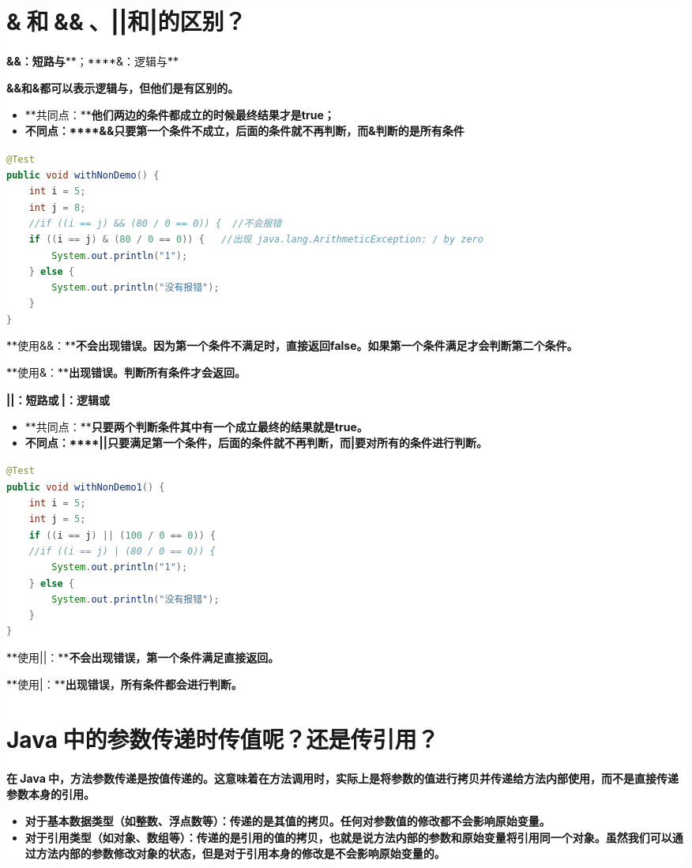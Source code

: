 # & 和 && 、||和|的区别？

**&&：短路与****；****&：逻辑与**

**&&和&都可以表示逻辑与，但他们是有区别的。**

+ **共同点：****他们两边的条件都成立的时候最终结果才是true；**
+ **不同点：****&&只要第一个条件不成立，后面的条件就不再判断，而&判断的是所有条件**

```java
@Test
public void withNonDemo() {
    int i = 5;
    int j = 8;
    //if ((i == j) && (80 / 0 == 0)) {  //不会报错
    if ((i == j) & (80 / 0 == 0)) {   //出现 java.lang.ArithmeticException: / by zero
        System.out.println("1");
    } else {
        System.out.println("没有报错");
    }
}
```

**使用&&：****不会出现错误。因为第一个条件不满足时，直接返回false。如果第一个条件满足才会判断第二个条件。**

**使用&：****出现错误。判断所有条件才会返回。**

**||：短路或    |：逻辑或**

+ **共同点：****只要两个判断条件其中有一个成立最终的结果就是true。**
+ **不同点：****||只要满足第一个条件，后面的条件就不再判断，而|要对所有的条件进行判断。**

```java
@Test
public void withNonDemo1() {
    int i = 5;
    int j = 5;
    if ((i == j) || (100 / 0 == 0)) {
    //if ((i == j) | (80 / 0 == 0)) {
        System.out.println("1");
    } else {
        System.out.println("没有报错");
    }
}
```

**使用||：****不会出现错误，第一个条件满足直接返回。**

**使用|：****出现错误，所有条件都会进行判断。**

# Java 中的参数传递时传值呢？还是传引用？

**在 Java 中，方法参数传递是按值传递的。这意味着在方法调用时，实际上是将参数的值进行拷贝并传递给方法内部使用，而不是直接传递参数本身的引用。**

+ **对于****基本数据类型****（如整数、浮点数等）：****传递的是其值的拷贝****。任何对参数值的修改都不会影响原始变量。**
+ **对于****引用类型****（如对象、数组等）：****传递的是引用的值的拷贝****，也就是说方法内部的参数和原始变量将引用同一个对象。虽然我们可以通过方法内部的参数修改对象的状态，但是对于引用本身的修改是不会影响原始变量的。**
